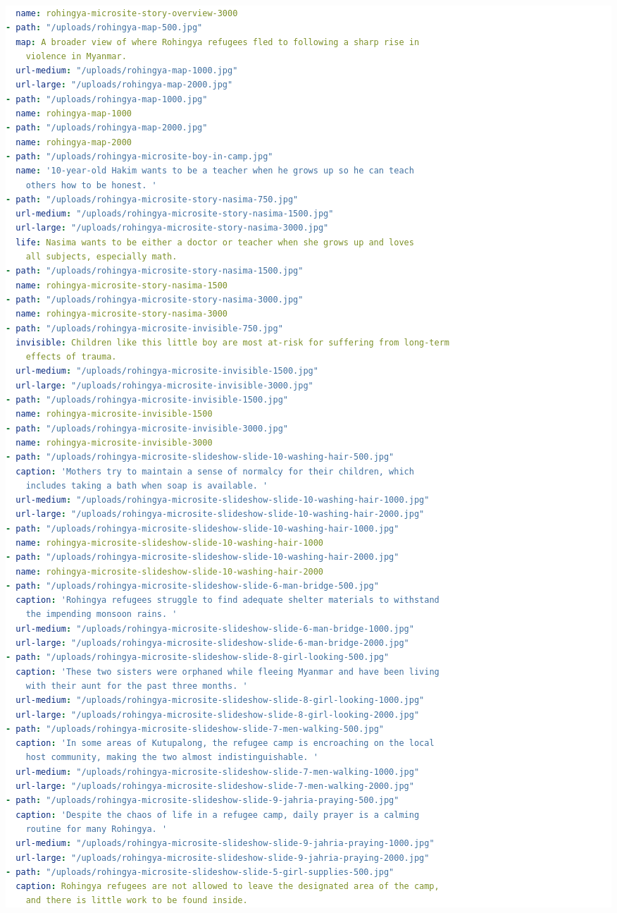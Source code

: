 ```yaml
  name: rohingya-microsite-story-overview-3000
- path: "/uploads/rohingya-map-500.jpg"
  map: A broader view of where Rohingya refugees fled to following a sharp rise in
    violence in Myanmar.
  url-medium: "/uploads/rohingya-map-1000.jpg"
  url-large: "/uploads/rohingya-map-2000.jpg"
- path: "/uploads/rohingya-map-1000.jpg"
  name: rohingya-map-1000
- path: "/uploads/rohingya-map-2000.jpg"
  name: rohingya-map-2000
- path: "/uploads/rohingya-microsite-boy-in-camp.jpg"
  name: '10-year-old Hakim wants to be a teacher when he grows up so he can teach
    others how to be honest. '
- path: "/uploads/rohingya-microsite-story-nasima-750.jpg"
  url-medium: "/uploads/rohingya-microsite-story-nasima-1500.jpg"
  url-large: "/uploads/rohingya-microsite-story-nasima-3000.jpg"
  life: Nasima wants to be either a doctor or teacher when she grows up and loves
    all subjects, especially math.
- path: "/uploads/rohingya-microsite-story-nasima-1500.jpg"
  name: rohingya-microsite-story-nasima-1500
- path: "/uploads/rohingya-microsite-story-nasima-3000.jpg"
  name: rohingya-microsite-story-nasima-3000
- path: "/uploads/rohingya-microsite-invisible-750.jpg"
  invisible: Children like this little boy are most at-risk for suffering from long-term
    effects of trauma.
  url-medium: "/uploads/rohingya-microsite-invisible-1500.jpg"
  url-large: "/uploads/rohingya-microsite-invisible-3000.jpg"
- path: "/uploads/rohingya-microsite-invisible-1500.jpg"
  name: rohingya-microsite-invisible-1500
- path: "/uploads/rohingya-microsite-invisible-3000.jpg"
  name: rohingya-microsite-invisible-3000
- path: "/uploads/rohingya-microsite-slideshow-slide-10-washing-hair-500.jpg"
  caption: 'Mothers try to maintain a sense of normalcy for their children, which
    includes taking a bath when soap is available. '
  url-medium: "/uploads/rohingya-microsite-slideshow-slide-10-washing-hair-1000.jpg"
  url-large: "/uploads/rohingya-microsite-slideshow-slide-10-washing-hair-2000.jpg"
- path: "/uploads/rohingya-microsite-slideshow-slide-10-washing-hair-1000.jpg"
  name: rohingya-microsite-slideshow-slide-10-washing-hair-1000
- path: "/uploads/rohingya-microsite-slideshow-slide-10-washing-hair-2000.jpg"
  name: rohingya-microsite-slideshow-slide-10-washing-hair-2000
- path: "/uploads/rohingya-microsite-slideshow-slide-6-man-bridge-500.jpg"
  caption: 'Rohingya refugees struggle to find adequate shelter materials to withstand
    the impending monsoon rains. '
  url-medium: "/uploads/rohingya-microsite-slideshow-slide-6-man-bridge-1000.jpg"
  url-large: "/uploads/rohingya-microsite-slideshow-slide-6-man-bridge-2000.jpg"
- path: "/uploads/rohingya-microsite-slideshow-slide-8-girl-looking-500.jpg"
  caption: 'These two sisters were orphaned while fleeing Myanmar and have been living
    with their aunt for the past three months. '
  url-medium: "/uploads/rohingya-microsite-slideshow-slide-8-girl-looking-1000.jpg"
  url-large: "/uploads/rohingya-microsite-slideshow-slide-8-girl-looking-2000.jpg"
- path: "/uploads/rohingya-microsite-slideshow-slide-7-men-walking-500.jpg"
  caption: 'In some areas of Kutupalong, the refugee camp is encroaching on the local
    host community, making the two almost indistinguishable. '
  url-medium: "/uploads/rohingya-microsite-slideshow-slide-7-men-walking-1000.jpg"
  url-large: "/uploads/rohingya-microsite-slideshow-slide-7-men-walking-2000.jpg"
- path: "/uploads/rohingya-microsite-slideshow-slide-9-jahria-praying-500.jpg"
  caption: 'Despite the chaos of life in a refugee camp, daily prayer is a calming
    routine for many Rohingya. '
  url-medium: "/uploads/rohingya-microsite-slideshow-slide-9-jahria-praying-1000.jpg"
  url-large: "/uploads/rohingya-microsite-slideshow-slide-9-jahria-praying-2000.jpg"
- path: "/uploads/rohingya-microsite-slideshow-slide-5-girl-supplies-500.jpg"
  caption: Rohingya refugees are not allowed to leave the designated area of the camp,
    and there is little work to be found inside.
```